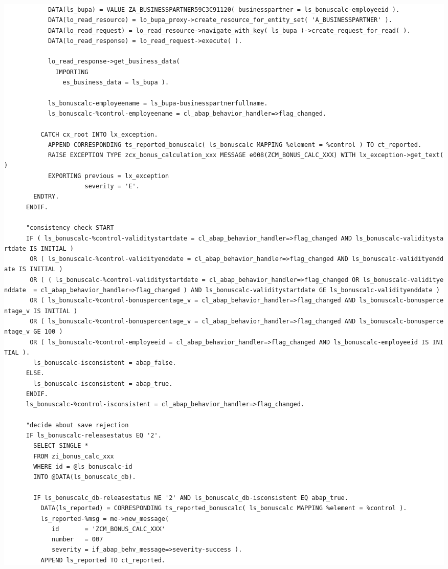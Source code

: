                 DATA(ls_bupa) = VALUE ZA_BUSINESSPARTNER59C3C91120( businesspartner = ls_bonuscalc-employeeid ).
                DATA(lo_read_resource) = lo_bupa_proxy->create_resource_for_entity_set( 'A_BUSINESSPARTNER' ).
                DATA(lo_read_request) = lo_read_resource->navigate_with_key( ls_bupa )->create_request_for_read( ).
                DATA(lo_read_response) = lo_read_request->execute( ).

                lo_read_response->get_business_data(
                  IMPORTING
                    es_business_data = ls_bupa ).

                ls_bonuscalc-employeename = ls_bupa-businesspartnerfullname.
                ls_bonuscalc-%control-employeename = cl_abap_behavior_handler=>flag_changed.

              CATCH cx_root INTO lx_exception.
                APPEND CORRESPONDING ts_reported_bonuscalc( ls_bonuscalc MAPPING %element = %control ) TO ct_reported.
                RAISE EXCEPTION TYPE zcx_bonus_calculation_xxx MESSAGE e008(ZCM_BONUS_CALC_XXX) WITH lx_exception->get_text( )
                EXPORTING previous = lx_exception
                          severity = 'E'.
            ENDTRY.
          ENDIF.

          "consistency check START
          IF ( ls_bonuscalc-%control-validitystartdate = cl_abap_behavior_handler=>flag_changed AND ls_bonuscalc-validitystartdate IS INITIAL )
           OR ( ls_bonuscalc-%control-validityenddate = cl_abap_behavior_handler=>flag_changed AND ls_bonuscalc-validityenddate IS INITIAL )
           OR ( ( ls_bonuscalc-%control-validitystartdate = cl_abap_behavior_handler=>flag_changed OR ls_bonuscalc-validityenddate  = cl_abap_behavior_handler=>flag_changed ) AND ls_bonuscalc-validitystartdate GE ls_bonuscalc-validityenddate )
           OR ( ls_bonuscalc-%control-bonuspercentage_v = cl_abap_behavior_handler=>flag_changed AND ls_bonuscalc-bonuspercentage_v IS INITIAL )
           OR ( ls_bonuscalc-%control-bonuspercentage_v = cl_abap_behavior_handler=>flag_changed AND ls_bonuscalc-bonuspercentage_v GE 100 )
           OR ( ls_bonuscalc-%control-employeeid = cl_abap_behavior_handler=>flag_changed AND ls_bonuscalc-employeeid IS INITIAL ).
            ls_bonuscalc-isconsistent = abap_false.
          ELSE.
            ls_bonuscalc-isconsistent = abap_true.
          ENDIF.
          ls_bonuscalc-%control-isconsistent = cl_abap_behavior_handler=>flag_changed.

          "decide about save rejection
          IF ls_bonuscalc-releasestatus EQ '2'.
            SELECT SINGLE *
            FROM zi_bonus_calc_xxx
            WHERE id = @ls_bonuscalc-id
            INTO @DATA(ls_bonuscalc_db).

            IF ls_bonuscalc_db-releasestatus NE '2' AND ls_bonuscalc_db-isconsistent EQ abap_true.
              DATA(ls_reported) = CORRESPONDING ts_reported_bonuscalc( ls_bonuscalc MAPPING %element = %control ).
              ls_reported-%msg = me->new_message(
                 id       = 'ZCM_BONUS_CALC_XXX'
                 number   = 007
                 severity = if_abap_behv_message=>severity-success ).
              APPEND ls_reported TO ct_reported.
